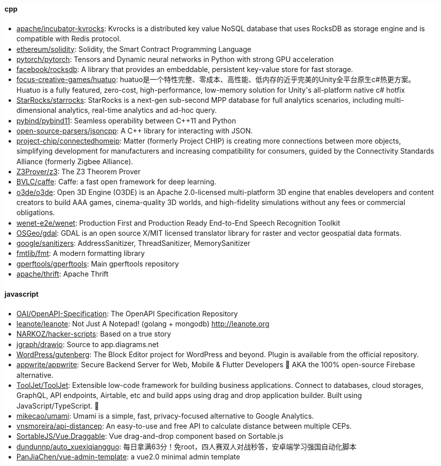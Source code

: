 #### cpp
* [apache/incubator-kvrocks](https://github.com/apache/incubator-kvrocks): Kvrocks is a distributed key value NoSQL database that uses RocksDB as storage engine and is compatible with Redis protocol.
* [ethereum/solidity](https://github.com/ethereum/solidity): Solidity, the Smart Contract Programming Language
* [pytorch/pytorch](https://github.com/pytorch/pytorch): Tensors and Dynamic neural networks in Python with strong GPU acceleration
* [facebook/rocksdb](https://github.com/facebook/rocksdb): A library that provides an embeddable, persistent key-value store for fast storage.
* [focus-creative-games/huatuo](https://github.com/focus-creative-games/huatuo): huatuo是一个特性完整、零成本、高性能、低内存的近乎完美的Unity全平台原生c#热更方案。 Huatuo is a fully featured, zero-cost, high-performance, low-memory solution for Unity's all-platform native c# hotfix
* [StarRocks/starrocks](https://github.com/StarRocks/starrocks): StarRocks is a next-gen sub-second MPP database for full analytics scenarios, including multi-dimensional analytics, real-time analytics and ad-hoc query.
* [pybind/pybind11](https://github.com/pybind/pybind11): Seamless operability between C++11 and Python
* [open-source-parsers/jsoncpp](https://github.com/open-source-parsers/jsoncpp): A C++ library for interacting with JSON.
* [project-chip/connectedhomeip](https://github.com/project-chip/connectedhomeip): Matter (formerly Project CHIP) is creating more connections between more objects, simplifying development for manufacturers and increasing compatibility for consumers, guided by the Connectivity Standards Alliance (formerly Zigbee Alliance).
* [Z3Prover/z3](https://github.com/Z3Prover/z3): The Z3 Theorem Prover
* [BVLC/caffe](https://github.com/BVLC/caffe): Caffe: a fast open framework for deep learning.
* [o3de/o3de](https://github.com/o3de/o3de): Open 3D Engine (O3DE) is an Apache 2.0-licensed multi-platform 3D engine that enables developers and content creators to build AAA games, cinema-quality 3D worlds, and high-fidelity simulations without any fees or commercial obligations.
* [wenet-e2e/wenet](https://github.com/wenet-e2e/wenet): Production First and Production Ready End-to-End Speech Recognition Toolkit
* [OSGeo/gdal](https://github.com/OSGeo/gdal): GDAL is an open source X/MIT licensed translator library for raster and vector geospatial data formats.
* [google/sanitizers](https://github.com/google/sanitizers): AddressSanitizer, ThreadSanitizer, MemorySanitizer
* [fmtlib/fmt](https://github.com/fmtlib/fmt): A modern formatting library
* [gperftools/gperftools](https://github.com/gperftools/gperftools): Main gperftools repository
* [apache/thrift](https://github.com/apache/thrift): Apache Thrift

#### javascript
* [OAI/OpenAPI-Specification](https://github.com/OAI/OpenAPI-Specification): The OpenAPI Specification Repository
* [leanote/leanote](https://github.com/leanote/leanote): Not Just A Notepad! (golang + mongodb) http://leanote.org
* [NARKOZ/hacker-scripts](https://github.com/NARKOZ/hacker-scripts): Based on a true story
* [jgraph/drawio](https://github.com/jgraph/drawio): Source to app.diagrams.net
* [WordPress/gutenberg](https://github.com/WordPress/gutenberg): The Block Editor project for WordPress and beyond. Plugin is available from the official repository.
* [appwrite/appwrite](https://github.com/appwrite/appwrite): Secure Backend Server for Web, Mobile & Flutter Developers 🚀 AKA the 100% open-source Firebase alternative.
* [ToolJet/ToolJet](https://github.com/ToolJet/ToolJet): Extensible low-code framework for building business applications. Connect to databases, cloud storages, GraphQL, API endpoints, Airtable, etc and build apps using drag and drop application builder. Built using JavaScript/TypeScript. 🚀
* [mikecao/umami](https://github.com/mikecao/umami): Umami is a simple, fast, privacy-focused alternative to Google Analytics.
* [vnsmoreira/api-distancep](https://github.com/vnsmoreira/api-distancep): An easy-to-use and free API to calculate distance between multiple CEPs.
* [SortableJS/Vue.Draggable](https://github.com/SortableJS/Vue.Draggable): Vue drag-and-drop component based on Sortable.js
* [dundunnp/auto_xuexiqiangguo](https://github.com/dundunnp/auto_xuexiqiangguo): 每日拿满63分！免root，四人赛双人对战秒答，安卓端学习强国自动化脚本
* [PanJiaChen/vue-admin-template](https://github.com/PanJiaChen/vue-admin-template): a vue2.0 minimal admin template
